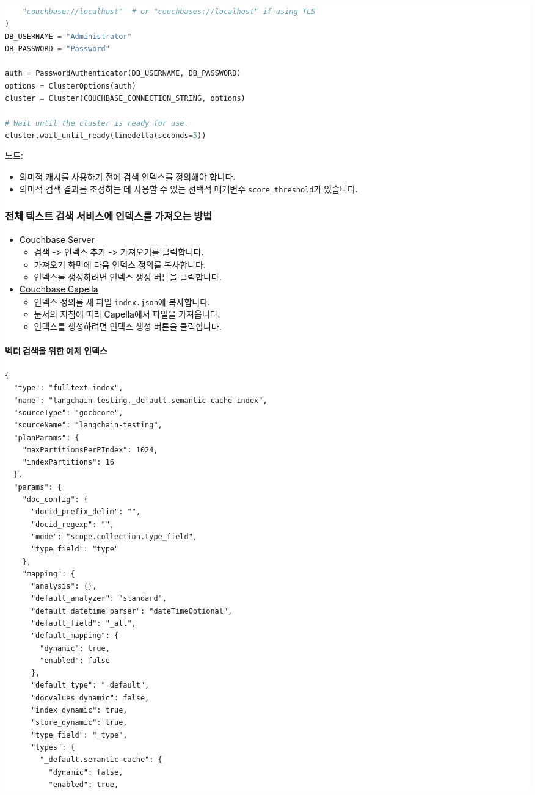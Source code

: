 ```python
    "couchbase://localhost"  # or "couchbases://localhost" if using TLS
)
DB_USERNAME = "Administrator"
DB_PASSWORD = "Password"

auth = PasswordAuthenticator(DB_USERNAME, DB_PASSWORD)
options = ClusterOptions(auth)
cluster = Cluster(COUCHBASE_CONNECTION_STRING, options)

# Wait until the cluster is ready for use.
cluster.wait_until_ready(timedelta(seconds=5))
```


노트:
- 의미적 캐시를 사용하기 전에 검색 인덱스를 정의해야 합니다.
- 의미적 검색 결과를 조정하는 데 사용할 수 있는 선택적 매개변수 `score_threshold`가 있습니다.
### 전체 텍스트 검색 서비스에 인덱스를 가져오는 방법
- [Couchbase Server](https://docs.couchbase.com/server/current/search/import-search-index.html)
  - 검색 -> 인덱스 추가 -> 가져오기를 클릭합니다.
  - 가져오기 화면에 다음 인덱스 정의를 복사합니다.
  - 인덱스를 생성하려면 인덱스 생성 버튼을 클릭합니다.
- [Couchbase Capella](https://docs.couchbase.com/cloud/search/import-search-index.html)
  - 인덱스 정의를 새 파일 `index.json`에 복사합니다.
  - 문서의 지침에 따라 Capella에서 파일을 가져옵니다.
  - 인덱스를 생성하려면 인덱스 생성 버튼을 클릭합니다.

#### 벡터 검색을 위한 예제 인덱스
```
{
  "type": "fulltext-index",
  "name": "langchain-testing._default.semantic-cache-index",
  "sourceType": "gocbcore",
  "sourceName": "langchain-testing",
  "planParams": {
    "maxPartitionsPerPIndex": 1024,
    "indexPartitions": 16
  },
  "params": {
    "doc_config": {
      "docid_prefix_delim": "",
      "docid_regexp": "",
      "mode": "scope.collection.type_field",
      "type_field": "type"
    },
    "mapping": {
      "analysis": {},
      "default_analyzer": "standard",
      "default_datetime_parser": "dateTimeOptional",
      "default_field": "_all",
      "default_mapping": {
        "dynamic": true,
        "enabled": false
      },
      "default_type": "_default",
      "docvalues_dynamic": false,
      "index_dynamic": true,
      "store_dynamic": true,
      "type_field": "_type",
      "types": {
        "_default.semantic-cache": {
          "dynamic": false,
          "enabled": true,
```